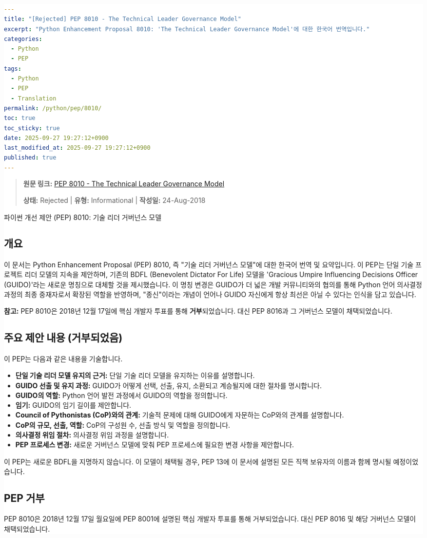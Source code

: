 ```yaml
---
title: "[Rejected] PEP 8010 - The Technical Leader Governance Model"
excerpt: "Python Enhancement Proposal 8010: 'The Technical Leader Governance Model'에 대한 한국어 번역입니다."
categories:
  - Python
  - PEP
tags:
  - Python
  - PEP
  - Translation
permalink: /python/pep/8010/
toc: true
toc_sticky: true
date: 2025-09-27 19:27:12+0900
last_modified_at: 2025-09-27 19:27:12+0900
published: true
---
```

> **원문 링크:** [PEP 8010 - The Technical Leader Governance Model](https://peps.python.org/pep-8010/)
>
> **상태:** Rejected | **유형:** Informational | **작성일:** 24-Aug-2018

파이썬 개선 제안 (PEP) 8010: 기술 리더 거버넌스 모델

## 개요
이 문서는 Python Enhancement Proposal (PEP) 8010, 즉 "기술 리더 거버넌스 모델"에 대한 한국어 번역 및 요약입니다. 이 PEP는 단일 기술 프로젝트 리더 모델의 지속을 제안하며, 기존의 BDFL (Benevolent Dictator For Life) 모델을 'Gracious Umpire Influencing Decisions Officer (GUIDO)'라는 새로운 명칭으로 대체할 것을 제시했습니다. 이 명칭 변경은 GUIDO가 더 넓은 개발 커뮤니티와의 협의를 통해 Python 언어 의사결정 과정의 최종 중재자로서 확장된 역할을 반영하며, "종신"이라는 개념이 언어나 GUIDO 자신에게 항상 최선은 아닐 수 있다는 인식을 담고 있습니다.

**참고:** PEP 8010은 2018년 12월 17일에 핵심 개발자 투표를 통해 **거부**되었습니다. 대신 PEP 8016과 그 거버넌스 모델이 채택되었습니다.

## 주요 제안 내용 (거부되었음)

이 PEP는 다음과 같은 내용을 기술합니다.

*   **단일 기술 리더 모델 유지의 근거:** 단일 기술 리더 모델을 유지하는 이유를 설명합니다.
*   **GUIDO 선출 및 유지 과정:** GUIDO가 어떻게 선택, 선출, 유지, 소환되고 계승될지에 대한 절차를 명시합니다.
*   **GUIDO의 역할:** Python 언어 발전 과정에서 GUIDO의 역할을 정의합니다.
*   **임기:** GUIDO의 임기 길이를 제안합니다.
*   **Council of Pythonistas (CoP)와의 관계:** 기술적 문제에 대해 GUIDO에게 자문하는 CoP와의 관계를 설명합니다.
*   **CoP의 규모, 선출, 역할:** CoP의 구성원 수, 선출 방식 및 역할을 정의합니다.
*   **의사결정 위임 절차:** 의사결정 위임 과정을 설명합니다.
*   **PEP 프로세스 변경:** 새로운 거버넌스 모델에 맞춰 PEP 프로세스에 필요한 변경 사항을 제안합니다.

이 PEP는 새로운 BDFL을 지명하지 않습니다. 이 모델이 채택될 경우, PEP 13에 이 문서에 설명된 모든 직책 보유자의 이름과 함께 명시될 예정이었습니다.

## PEP 거부

PEP 8010은 2018년 12월 17일 월요일에 PEP 8001에 설명된 핵심 개발자 투표를 통해 거부되었습니다. 대신 PEP 8016 및 해당 거버넌스 모델이 채택되었습니다.
